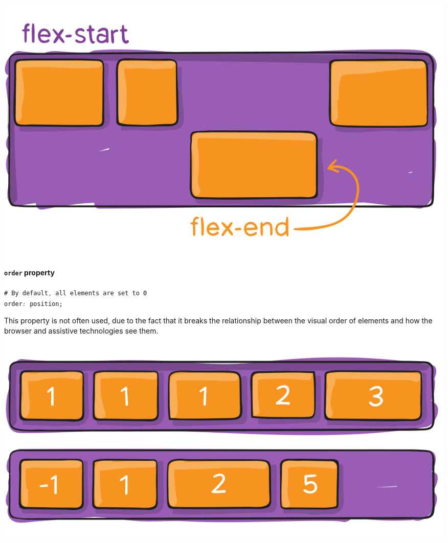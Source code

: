 ![](assets/images/align-self.svg)

#### `order` property

```css
# By default, all elements are set to 0
order: position;
```

This property is not often used, due to the fact that it breaks the relationship between the visual order of elements and how the browser and assistive technologies see them.

![](assets/images/flex-order.svg)
